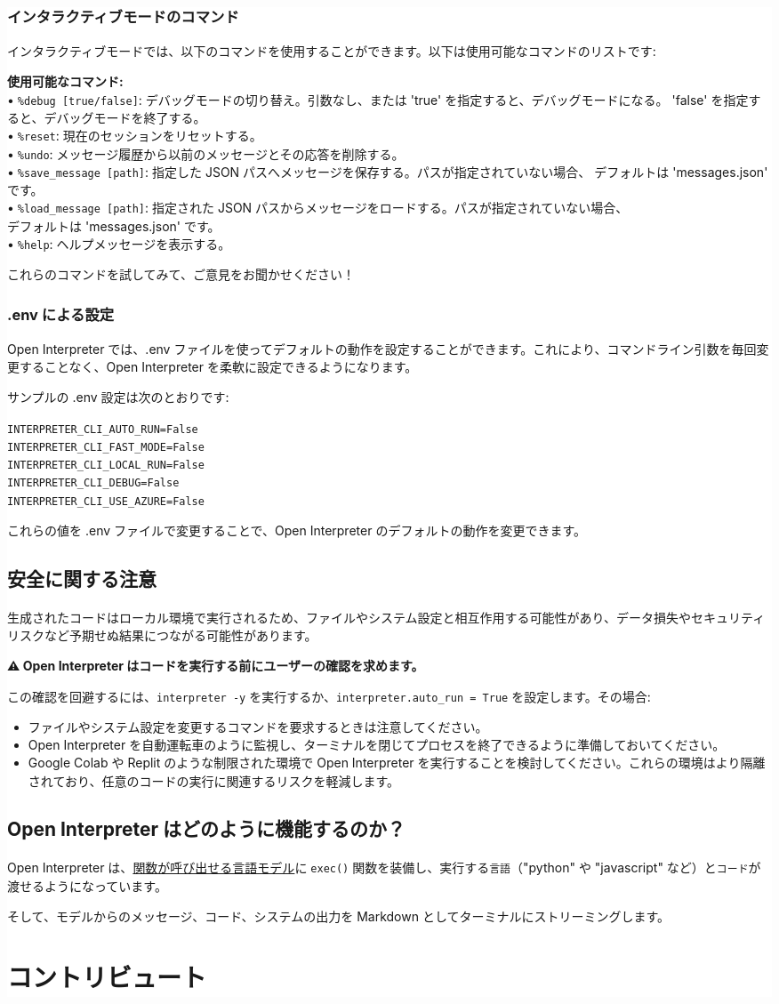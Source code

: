 ### インタラクティブモードのコマンド

インタラクティブモードでは、以下のコマンドを使用することができます。以下は使用可能なコマンドのリストです:

**使用可能なコマンド:**  
 • `%debug [true/false]`: デバッグモードの切り替え。引数なし、または 'true' を指定すると、デバッグモードになる。
'false' を指定すると、デバッグモードを終了する。  
 • `%reset`: 現在のセッションをリセットする。  
 • `%undo`: メッセージ履歴から以前のメッセージとその応答を削除する。  
 • `%save_message [path]`: 指定した JSON パスへメッセージを保存する。パスが指定されていない場合、
デフォルトは 'messages.json' です。  
 • `%load_message [path]`: 指定された JSON パスからメッセージをロードする。パスが指定されていない場合、  
デフォルトは 'messages.json' です。  
 • `%help`: ヘルプメッセージを表示する。

これらのコマンドを試してみて、ご意見をお聞かせください！

### .env による設定

Open Interpreter では、.env ファイルを使ってデフォルトの動作を設定することができます。これにより、コマンドライン引数を毎回変更することなく、Open Interpreter を柔軟に設定できるようになります。

サンプルの .env 設定は次のとおりです:

```shell
INTERPRETER_CLI_AUTO_RUN=False
INTERPRETER_CLI_FAST_MODE=False
INTERPRETER_CLI_LOCAL_RUN=False
INTERPRETER_CLI_DEBUG=False
INTERPRETER_CLI_USE_AZURE=False
```

これらの値を .env ファイルで変更することで、Open Interpreter のデフォルトの動作を変更できます。

## 安全に関する注意

生成されたコードはローカル環境で実行されるため、ファイルやシステム設定と相互作用する可能性があり、データ損失やセキュリティリスクなど予期せぬ結果につながる可能性があります。

**⚠️ Open Interpreter はコードを実行する前にユーザーの確認を求めます。**

この確認を回避するには、`interpreter -y` を実行するか、`interpreter.auto_run = True` を設定します。その場合:

- ファイルやシステム設定を変更するコマンドを要求するときは注意してください。
- Open Interpreter を自動運転車のように監視し、ターミナルを閉じてプロセスを終了できるように準備しておいてください。
- Google Colab や Replit のような制限された環境で Open Interpreter を実行することを検討してください。これらの環境はより隔離されており、任意のコードの実行に関連するリスクを軽減します。

## Open Interpreter はどのように機能するのか？

Open Interpreter は、[関数が呼び出せる言語モデル](https://platform.openai.com/docs/guides/gpt/function-calling)に `exec()` 関数を装備し、実行する`言語`（"python" や "javascript" など）と`コード`が渡せるようになっています。

そして、モデルからのメッセージ、コード、システムの出力を Markdown としてターミナルにストリーミングします。

# コントリビュート
